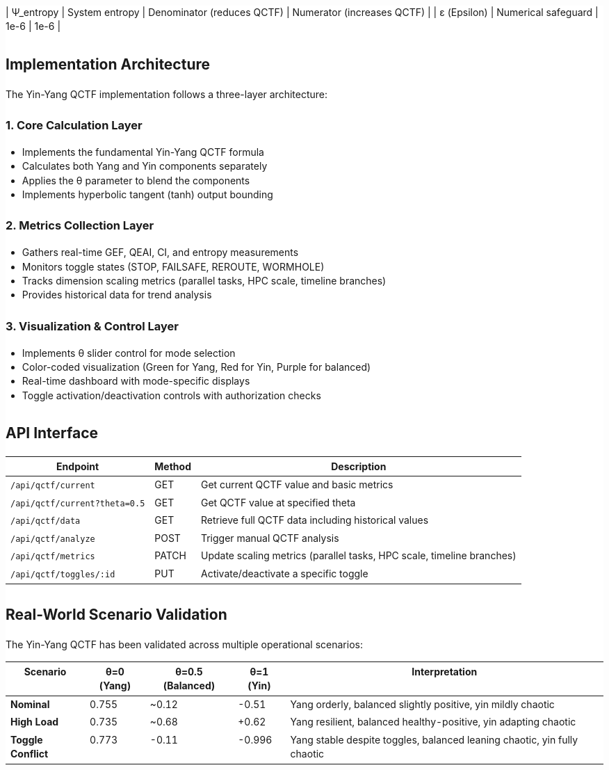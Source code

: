 | Ψ_entropy | System entropy | Denominator (reduces QCTF) | Numerator (increases QCTF) |
| ε (Epsilon) | Numerical safeguard | 1e-6 | 1e-6 |

## Implementation Architecture

The Yin-Yang QCTF implementation follows a three-layer architecture:

### 1. Core Calculation Layer
- Implements the fundamental Yin-Yang QCTF formula
- Calculates both Yang and Yin components separately
- Applies the θ parameter to blend the components
- Implements hyperbolic tangent (tanh) output bounding

### 2. Metrics Collection Layer
- Gathers real-time GEF, QEAI, CI, and entropy measurements
- Monitors toggle states (STOP, FAILSAFE, REROUTE, WORMHOLE)
- Tracks dimension scaling metrics (parallel tasks, HPC scale, timeline branches)
- Provides historical data for trend analysis

### 3. Visualization & Control Layer
- Implements θ slider control for mode selection
- Color-coded visualization (Green for Yang, Red for Yin, Purple for balanced)
- Real-time dashboard with mode-specific displays
- Toggle activation/deactivation controls with authorization checks

## API Interface

| Endpoint | Method | Description |
|----------|--------|-------------|
| `/api/qctf/current` | GET | Get current QCTF value and basic metrics |
| `/api/qctf/current?theta=0.5` | GET | Get QCTF value at specified theta |
| `/api/qctf/data` | GET | Retrieve full QCTF data including historical values |
| `/api/qctf/analyze` | POST | Trigger manual QCTF analysis |
| `/api/qctf/metrics` | PATCH | Update scaling metrics (parallel tasks, HPC scale, timeline branches) |
| `/api/qctf/toggles/:id` | PUT | Activate/deactivate a specific toggle |

## Real-World Scenario Validation

The Yin-Yang QCTF has been validated across multiple operational scenarios:

| Scenario | θ=0 (Yang) | θ=0.5 (Balanced) | θ=1 (Yin) | Interpretation |
|----------|------------|------------------|-----------|----------------|
| **Nominal** | 0.755 | ~0.12 | -0.51 | Yang orderly, balanced slightly positive, yin mildly chaotic |
| **High Load** | 0.735 | ~0.68 | +0.62 | Yang resilient, balanced healthy-positive, yin adapting chaotic |
| **Toggle Conflict** | 0.773 | -0.11 | -0.996 | Yang stable despite toggles, balanced leaning chaotic, yin fully chaotic |
